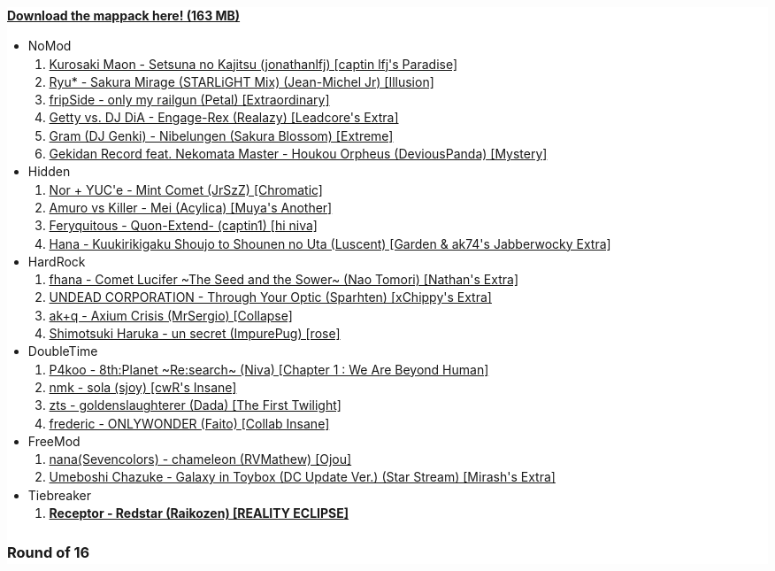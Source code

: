 **[Download the mappack here! (163 MB)](https://drive.google.com/file/d/1cWKli8nWJv5Biw6XMEU_hml1PjsYgHBN/view)**

- NoMod
  1. [Kurosaki Maon - Setsuna no Kajitsu (jonathanlfj) \[captin lfj's Paradise\]](https://osu.ppy.sh/beatmapsets/332112#osu/1900365)
  2. [Ryu\* - Sakura Mirage (STARLiGHT Mix) (Jean-Michel Jr) \[Illusion\]](https://osu.ppy.sh/beatmapsets/765795#osu/1918015)
  3. [fripSide - only my railgun (Petal) \[Extraordinary\]](https://osu.ppy.sh/beatmapsets/1358802#osu/2811763)
  4. [Getty vs. DJ DiA - Engage-Rex (Realazy) \[Leadcore's Extra\]](https://osu.ppy.sh/beatmapsets/1336197#osu/2768158)
  5. [Gram (DJ Genki) - Nibelungen (Sakura Blossom) \[Extreme\]](https://osu.ppy.sh/beatmapsets/1040056#osu/2557524) 
  6. [Gekidan Record feat. Nekomata Master - Houkou Orpheus (DeviousPanda) \[Mystery\]](https://osu.ppy.sh/beatmapsets/1257522#osu/2613064)
- Hidden
  1. [Nor + YUC'e - Mint Comet (JrSzZ) \[Chromatic\]](https://osu.ppy.sh/beatmapsets/1000076#osu/2092293)
  2. [Amuro vs Killer - Mei (Acylica) \[Muya's Another\]](https://osu.ppy.sh/beatmapsets/1148799#osu/2411485)
  3. [Feryquitous - Quon-Extend- (captin1) \[hi niva\]](https://osu.ppy.sh/beatmapsets/1362537#osu/2858703)
  4. [Hana - Kuukirikigaku Shoujo to Shounen no Uta (Luscent) \[Garden & ak74's Jabberwocky Extra\]](https://osu.ppy.sh/beatmapsets/1164291#osu/2744129)
- HardRock
  1. [fhana - Comet Lucifer \~The Seed and the Sower\~ (Nao Tomori) \[Nathan's Extra\]](https://osu.ppy.sh/beatmapsets/890244#osu/1861814)
  2. [UNDEAD CORPORATION - Through Your Optic (Sparhten) \[xChippy's Extra\]](https://osu.ppy.sh/beatmapsets/1022770#osu/2238838)
  3. [ak+q - Axium Crisis (MrSergio) \[Collapse\]](https://osu.ppy.sh/beatmapsets/812551#osu/1704329)
  4. [Shimotsuki Haruka - un secret (ImpurePug) \[rose\]](https://osu.ppy.sh/beatmapsets/1014611#osu/2125846)
- DoubleTime
  1. [P4koo - 8th:Planet \~Re:search\~ (Niva) \[Chapter 1 : We Are Beyond Human\]](https://osu.ppy.sh/beatmapsets/1295410#osu/2687876)
  2. [nmk - sola (sjoy) \[cwR's Insane\]](https://osu.ppy.sh/beatmapsets/183267#osu/440413)
  3. [zts - goldenslaughterer (Dada) \[The First Twilight\]](https://osu.ppy.sh/beatmapsets/931948#osu/2367515)
  4. [frederic - ONLYWONDER (Faito) \[Collab Insane\]](https://osu.ppy.sh/beatmapsets/1177496#osu/2466867)
- FreeMod
  1. [nana(Sevencolors) - chameleon (RVMathew) \[Ojou\]](https://osu.ppy.sh/beatmapsets/1046876#osu/2202224)
  2. [Umeboshi Chazuke - Galaxy in Toybox (DC Update Ver.) (Star Stream) \[Mirash's Extra\]](https://osu.ppy.sh/beatmapsets/1155525#osu/2485087)  
- Tiebreaker
  1. **[Receptor - Redstar (Raikozen) \[REALITY ECLIPSE\]](https://osu.ppy.sh/beatmapsets/996649#osu/2084661)**

### Round of 16


[flag_FI]: /wiki/shared/flag/FI.gif "Finland"
[flag_ID]: /wiki/shared/flag/ID.gif "Indonesia"